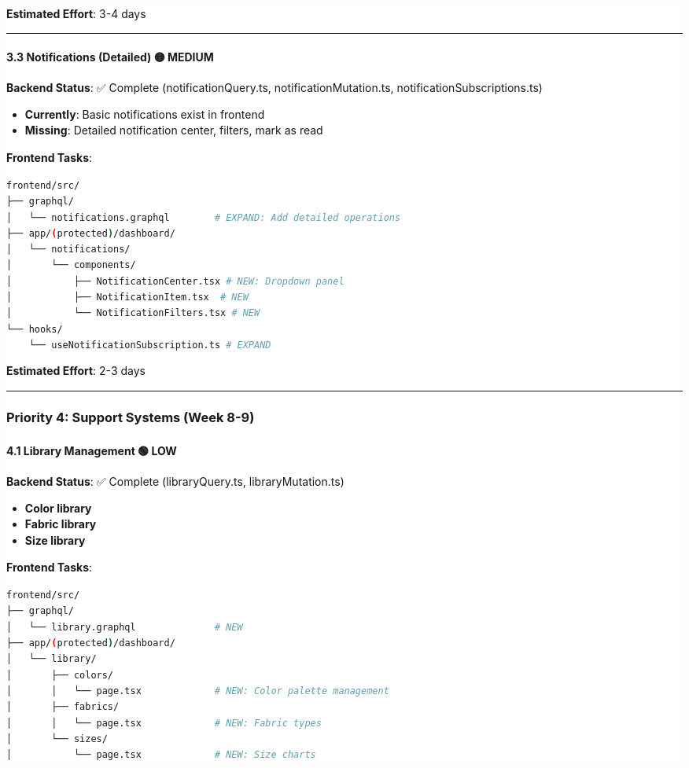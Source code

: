 **Estimated Effort**: 3-4 days

---

#### 3.3 Notifications (Detailed) 🟡 MEDIUM

**Backend Status**: ✅ Complete (notificationQuery.ts, notificationMutation.ts, notificationSubscriptions.ts)

- **Currently**: Basic notifications exist in frontend
- **Missing**: Detailed notification center, filters, mark as read

**Frontend Tasks**:

```bash
frontend/src/
├── graphql/
│   └── notifications.graphql        # EXPAND: Add detailed operations
├── app/(protected)/dashboard/
│   └── notifications/
│       └── components/
│           ├── NotificationCenter.tsx # NEW: Dropdown panel
│           ├── NotificationItem.tsx  # NEW
│           └── NotificationFilters.tsx # NEW
└── hooks/
    └── useNotificationSubscription.ts # EXPAND
```

**Estimated Effort**: 2-3 days

---

### Priority 4: Support Systems (Week 8-9)

#### 4.1 Library Management 🟢 LOW

**Backend Status**: ✅ Complete (libraryQuery.ts, libraryMutation.ts)

- **Color library**
- **Fabric library**
- **Size library**

**Frontend Tasks**:

```bash
frontend/src/
├── graphql/
│   └── library.graphql              # NEW
├── app/(protected)/dashboard/
│   └── library/
│       ├── colors/
│       │   └── page.tsx             # NEW: Color palette management
│       ├── fabrics/
│       │   └── page.tsx             # NEW: Fabric types
│       └── sizes/
│           └── page.tsx             # NEW: Size charts
```
